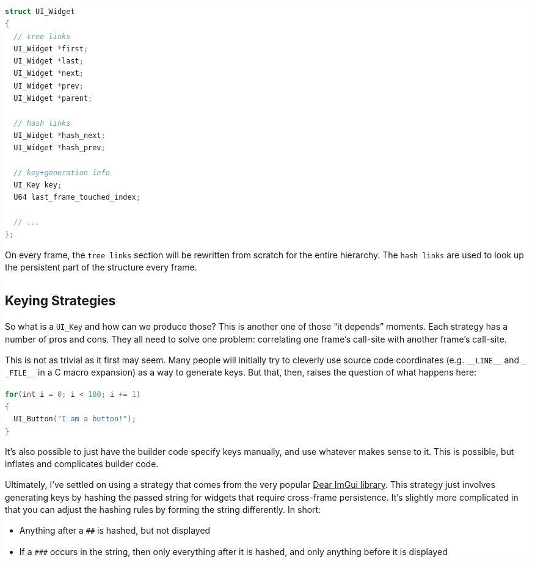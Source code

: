 ```c++
struct UI_Widget
{
  // tree links
  UI_Widget *first;
  UI_Widget *last;
  UI_Widget *next;
  UI_Widget *prev;
  UI_Widget *parent;

  // hash links
  UI_Widget *hash_next;
  UI_Widget *hash_prev;
  
  // key+generation info
  UI_Key key;
  U64 last_frame_touched_index;

  // ...
};
```

On every frame, the `tree links` section will be rewritten from scratch for the entire hierarchy. The `hash links` are used to look up the persistent part of the structure every frame.

## Keying Strategies

So what is a `UI_Key` and how can we produce those? This is another one of those “it depends” moments. Each strategy has a number of pros and cons. They all need to solve one problem: correlating one frame’s call-site with another frame’s call-site.

This is not as trivial as it first may seem. Many people will initially try to cleverly use source code coordinates (e.g. `__LINE__` and `__FILE__` in a C macro expansion) as a way to generate keys. But that, then, raises the question of what happens here:

```c++
for(int i = 0; i < 100; i += 1)
{
  UI_Button("I am a button!");
}
```

It’s also possible to just have the builder code specify keys manually, and use whatever makes sense to it. This is possible, but inflates and complicates builder code.

Ultimately, I’ve settled on using a strategy that comes from the very popular [Dear ImGui library](https://github.com/ocornut/imgui). This strategy just involves generating keys by hashing the passed string for widgets that require cross-frame persistence. It’s slightly more complicated in that you can adjust the hashing rules by forming the string differently. In short:

- Anything after a `##` is hashed, but not displayed
    
- If a `###` occurs in the string, then only everything after it is hashed, and only anything before it is displayed
    